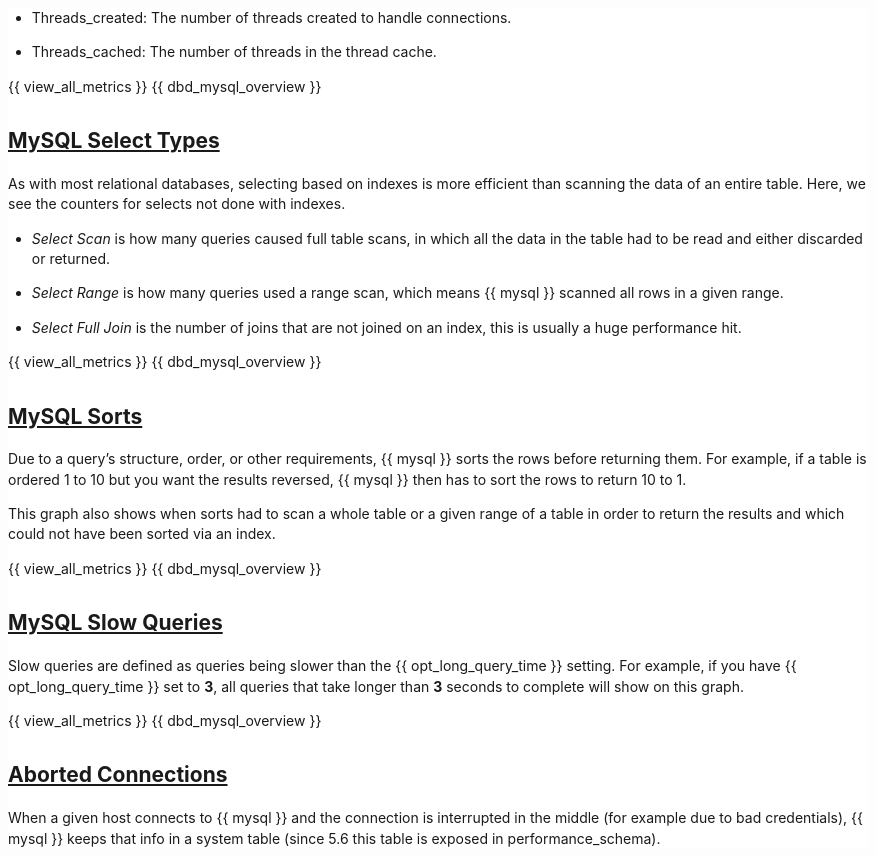 
* Threads_created: The number of threads created to handle connections.


* Threads_cached: The number of threads in the thread cache.

{{ view_all_metrics }} {{ dbd_mysql_overview }}

## [MySQL Select Types](dashboard-mysql-overview.md#select-types)

As with most relational databases, selecting based on indexes is more efficient
than scanning the data of an entire table. Here, we see the counters for selects
not done with indexes.


* *Select Scan* is how many queries caused full table scans, in which all the
data in the table had to be read and either discarded or returned.


* *Select Range* is how many queries used a range scan, which means {{ mysql }}
scanned all rows in a given range.


* *Select Full Join* is the number of joins that are not joined on an index,
this is usually a huge performance hit.

{{ view_all_metrics }} {{ dbd_mysql_overview }}

## [MySQL Sorts](dashboard-mysql-overview.md#sorts)

Due to a query’s structure, order, or other requirements, {{ mysql }} sorts the rows
before returning them. For example, if a table is ordered 1 to 10 but you want
the results reversed, {{ mysql }} then has to sort the rows to return 10 to 1.

This graph also shows when sorts had to scan a whole table or a given range of a
table in order to return the results and which could not have been sorted via an
index.

{{ view_all_metrics }} {{ dbd_mysql_overview }}

## [MySQL Slow Queries](dashboard-mysql-overview.md#slow-queries)

Slow queries are defined as queries being slower than the {{ opt_long_query_time }}
setting. For example, if you have {{ opt_long_query_time }} set to **3**, all
queries that take longer than **3** seconds to complete will show on this graph.

{{ view_all_metrics }} {{ dbd_mysql_overview }}

## [Aborted Connections](dashboard-mysql-overview.md#aborted-connections)

When a given host connects to {{ mysql }} and the connection is interrupted in the
middle (for example due to bad credentials), {{ mysql }} keeps that info in a system
table (since 5.6 this table is exposed in performance_schema).
